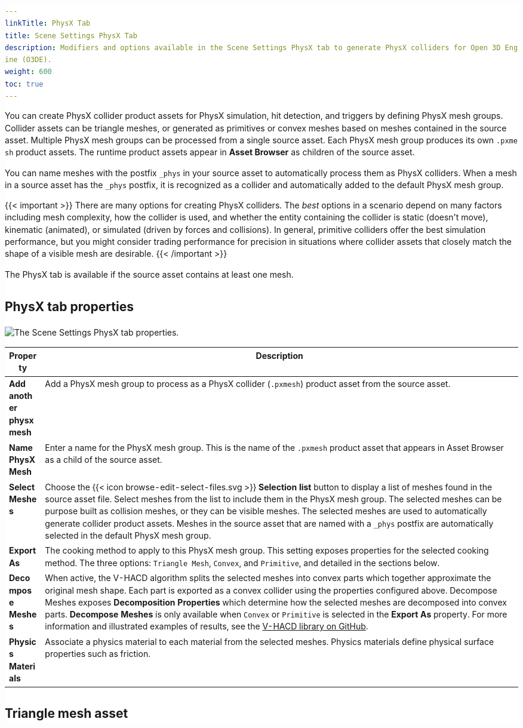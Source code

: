 ```yaml
---
linkTitle: PhysX Tab
title: Scene Settings PhysX Tab
description: Modifiers and options available in the Scene Settings PhysX tab to generate PhysX colliders for Open 3D Engine (O3DE). 
weight: 600
toc: true
---
```


You can create PhysX collider product assets for PhysX simulation, hit detection, and triggers by defining PhysX mesh groups. Collider assets can be triangle meshes, or generated as primitives or convex meshes based on meshes contained in the source asset. Multiple PhysX mesh groups can be processed from a single source asset. Each PhysX mesh group produces its own `.pxmesh` product assets. The runtime product assets appear in **Asset Browser** as children of the source asset.

You can name meshes with the postfix `_phys` in your source asset to automatically process them as PhysX colliders. When a mesh in a source asset has the `_phys` postfix, it is recognized as a collider and automatically added to the default PhysX mesh group.

{{< important >}}
There are many options for creating PhysX colliders. The *best* options in a scenario depend on many factors including mesh complexity, how the collider is used, and whether the entity containing the collider is static (doesn't move), kinematic (animated), or simulated (driven by forces and collisions). In general, primitive colliders offer the best simulation performance, but you might consider trading performance for precision in situations where collider assets that closely match the shape of a visible mesh are desirable.
{{< /important >}}

The PhysX tab is available if the source asset contains at least one mesh.

## PhysX tab properties

![The Scene Settings PhysX tab properties.](/images/user-guide/assets/scene-settings/physx-tab.png)

| Property | Description |
| - | - |
| **Add another physxmesh** | Add a PhysX mesh group to process as a PhysX collider \(`.pxmesh`\) product asset from the source asset. |
| **Name PhysX Mesh** | Enter a name for the PhysX mesh group. This is the name of the `.pxmesh` product asset that appears in Asset Browser as a child of the source asset. |
| **Select Meshes** | Choose the {{< icon browse-edit-select-files.svg >}} **Selection list** button to display a list of meshes found in the source asset file. Select meshes from the list to include them in the PhysX mesh group. The selected meshes can be purpose built as collision meshes, or they can be visible meshes. The selected meshes are used to automatically generate collider product assets. Meshes in the source asset that are named with a `_phys` postfix are automatically selected in the default PhysX mesh group. |
| **Export As** | The cooking method to apply to this PhysX mesh group. This setting exposes properties for the selected cooking method. The three options: `Triangle Mesh`, `Convex`, and `Primitive`, and detailed in the sections below.  |
| **Decompose Meshes** | When active, the V-HACD algorithm splits the selected meshes into convex parts which together approximate the original mesh shape. Each part is exported as a convex collider using the properties configured above. Decompose Meshes exposes **Decomposition Properties** which determine how the selected meshes are decomposed into convex parts.  **Decompose Meshes** is only available when `Convex` or `Primitive` is selected in the **Export As** property. For more information and illustrated examples of results, see the [V-HACD library on GitHub](https://github.com/kmammou/v-hacd). |
| **Physics Materials** | Associate a physics material to each material from the selected meshes. Physics materials define physical surface properties such as friction. |

## Triangle mesh asset
